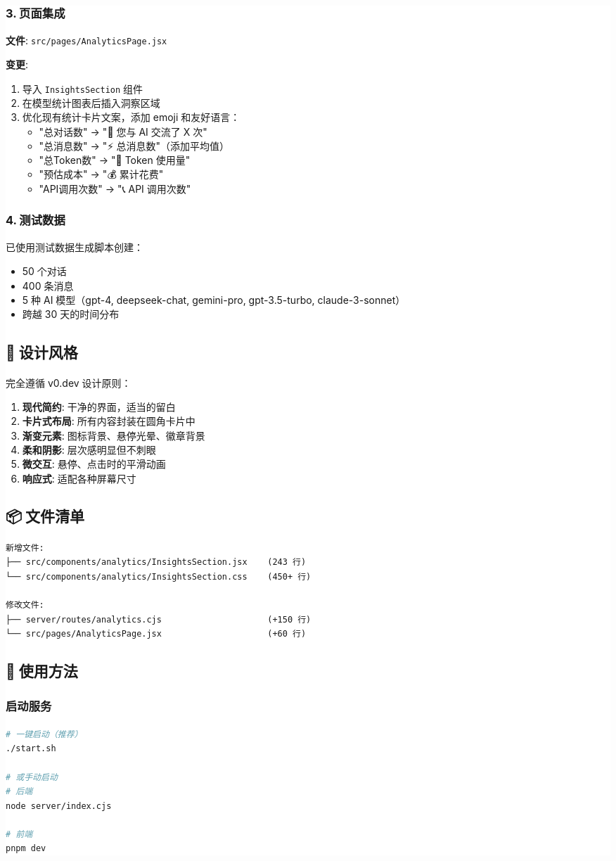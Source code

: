 ### 3. 页面集成

**文件**: `src/pages/AnalyticsPage.jsx`

**变更**:
1. 导入 `InsightsSection` 组件
2. 在模型统计图表后插入洞察区域
3. 优化现有统计卡片文案，添加 emoji 和友好语言：
   - "总对话数" → "💬 您与 AI 交流了 X 次"
   - "总消息数" → "⚡ 总消息数"（添加平均值）
   - "总Token数" → "🚀 Token 使用量"
   - "预估成本" → "💰 累计花费"
   - "API调用次数" → "📞 API 调用次数"

### 4. 测试数据

已使用测试数据生成脚本创建：
- 50 个对话
- 400 条消息
- 5 种 AI 模型（gpt-4, deepseek-chat, gemini-pro, gpt-3.5-turbo, claude-3-sonnet）
- 跨越 30 天的时间分布

## 🎨 设计风格

完全遵循 v0.dev 设计原则：

1. **现代简约**: 干净的界面，适当的留白
2. **卡片式布局**: 所有内容封装在圆角卡片中
3. **渐变元素**: 图标背景、悬停光晕、徽章背景
4. **柔和阴影**: 层次感明显但不刺眼
5. **微交互**: 悬停、点击时的平滑动画
6. **响应式**: 适配各种屏幕尺寸

## 📦 文件清单

```
新增文件:
├── src/components/analytics/InsightsSection.jsx    (243 行)
└── src/components/analytics/InsightsSection.css    (450+ 行)

修改文件:
├── server/routes/analytics.cjs                     (+150 行)
└── src/pages/AnalyticsPage.jsx                     (+60 行)
```

## 🚀 使用方法

### 启动服务

```bash
# 一键启动（推荐）
./start.sh

# 或手动启动
# 后端
node server/index.cjs

# 前端
pnpm dev
```
